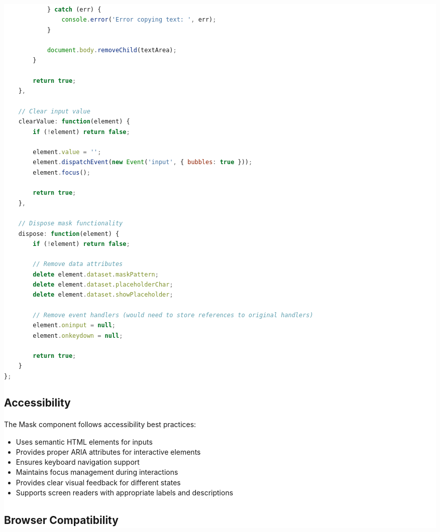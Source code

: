 ```javascript
            } catch (err) {
                console.error('Error copying text: ', err);
            }
            
            document.body.removeChild(textArea);
        }
        
        return true;
    },
    
    // Clear input value
    clearValue: function(element) {
        if (!element) return false;
        
        element.value = '';
        element.dispatchEvent(new Event('input', { bubbles: true }));
        element.focus();
        
        return true;
    },
    
    // Dispose mask functionality
    dispose: function(element) {
        if (!element) return false;
        
        // Remove data attributes
        delete element.dataset.maskPattern;
        delete element.dataset.placeholderChar;
        delete element.dataset.showPlaceholder;
        
        // Remove event handlers (would need to store references to original handlers)
        element.oninput = null;
        element.onkeydown = null;
        
        return true;
    }
};
```

## Accessibility

The Mask component follows accessibility best practices:

- Uses semantic HTML elements for inputs
- Provides proper ARIA attributes for interactive elements
- Ensures keyboard navigation support
- Maintains focus management during interactions
- Provides clear visual feedback for different states
- Supports screen readers with appropriate labels and descriptions

## Browser Compatibility
